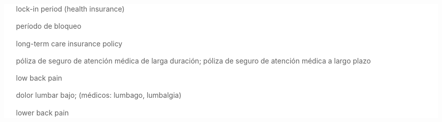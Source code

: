 <blockquote style="padding: 0 0 0px;background: #fff;border: 0;margin-bottom: 0px;text-align: left">
  <div class="one-half first">
    <p>
      lock-in period (health insurance)
    </p>
  </div>
  
  <div class="one-half">
    <p lang="es" xml:lang="es">
      período de bloqueo
    </p>
  </div>
</blockquote>

<blockquote style="padding: 0 0 0px;background: #fff;border: 0;margin-bottom: 0px;text-align: left">
  <div class="one-half first">
    <p>
      long-term care insurance policy
    </p>
  </div>
  
  <div class="one-half">
    <p lang="es" xml:lang="es">
      póliza de seguro de atención médica de larga duración; póliza de seguro de atención médica a largo plazo
    </p>
  </div>
</blockquote>

<blockquote style="padding: 0 0 0px;background: #fff;border: 0;margin-bottom: 0px;text-align: left">
  <div class="one-half first">
    <p>
      low back pain
    </p>
  </div>
  
  <div class="one-half">
    <p lang="es" xml:lang="es">
      dolor lumbar bajo; (médicos: lumbago, lumbalgia)
    </p>
  </div>
</blockquote>

<blockquote style="padding: 0 0 0px;background: #fff;border: 0;margin-bottom: 0px;text-align: left">
  <div class="one-half first">
    <p>
      lower back pain
    </p>
  </div>
  